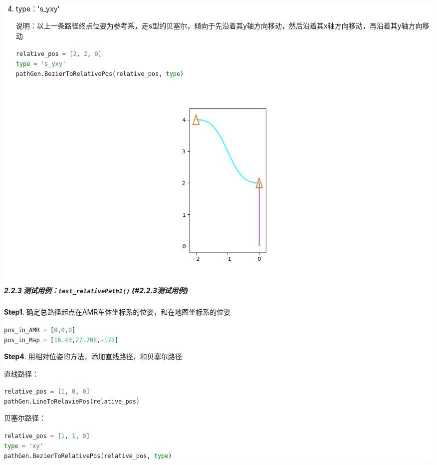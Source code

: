 4. type：'s_yxy'

    说明：以上一条路径终点位姿为参考系，走s型的贝塞尔，倾向于先沿着其y轴方向移动，然后沿着其x轴方向移动，再沿着其y轴方向移动

    ```py
    relative_pos = [2, 2, 0]
    type = 's_yxy'
    pathGen.BezierToRelativePos(relative_pos, type)
    ```

    <div align=center>
    <img src=fig\bezier_type_s_yxy.png alt="bezier_type_s_yxy" width="500" />
    </div>

##### 2.2.3 测试用例：```test_relativePath1()``` {#2.2.3测试用例}

**Step1**. 确定总路径起点在AMR车体坐标系的位姿，和在地图坐标系的位姿
```py
pos_in_AMR = [0,0,0]
pos_in_Map = [16.43,27.708,-178]
```

**Step4**. 用相对位姿的方法，添加直线路径，和贝塞尔路径

直线路径：
```py
relative_pos = [1, 0, 0]
pathGen.LineToRelaviePos(relative_pos)
```

贝塞尔路径：
```py
relative_pos = [1, 1, 0]
type = 'xy'
pathGen.BezierToRelativePos(relative_pos, type)
```
